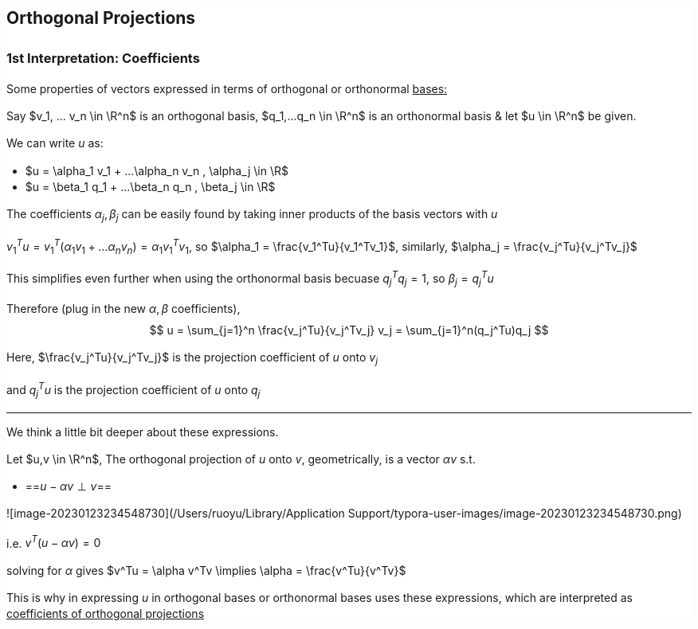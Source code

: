 

## Orthogonal Projections

### 1st Interpretation: Coefficients

Some properties of vectors expressed in terms of orthogonal or orthonormal <u>bases:</u>

Say $v_1, ... v_n \in \R^n$ is an orthogonal basis, $q_1,...q_n \in \R^n$ is an orthonormal basis & let $u \in \R^n$ be given. 

We can write $u$ as:

- $u = \alpha_1 v_1 + ...\alpha_n v_n , \alpha_j \in \R$
- $u = \beta_1 q_1 + ...\beta_n q_n , \beta_j \in \R$

The coefficients $\alpha_j, \beta_j$ can be easily found by taking inner products of the basis vectors with $u$



$v_1^T u = v_1^T (\alpha_1 v_1 + ...\alpha_n v_n) = \alpha_1v_1^Tv_1$, so $\alpha_1 = \frac{v_1^Tu}{v_1^Tv_1}$, similarly, $\alpha_j = \frac{v_j^Tu}{v_j^Tv_j}$



This simplifies even further when using the orthonormal basis becuase $q_j^Tq_j = 1$, so $\beta_j= q_j^Tu$



Therefore (plug in the new $\alpha, \beta$ coefficients),
$$
u = \sum_{j=1}^n \frac{v_j^Tu}{v_j^Tv_j} v_j = \sum_{j=1}^n(q_j^Tu)q_j
$$

Here, $\frac{v_j^Tu}{v_j^Tv_j}$ is the projection coefficient of $u$ onto $v_j$

and $q_j^Tu$ is the projection coefficient of $u$ onto $q_j$

---



We think a little bit deeper about these expressions.

Let $u,v \in \R^n$, The orthogonal projection of $u$ onto $v$, geometrically, is a vector $\alpha v$ s.t. 

- ==$u - \alpha v \perp v$== 

![image-20230123234548730](/Users/ruoyu/Library/Application Support/typora-user-images/image-20230123234548730.png)

i.e. $v^T (u-\alpha v) = 0$

solving for $\alpha$ gives $v^Tu = \alpha v^Tv \implies  \alpha = \frac{v^Tu}{v^Tv}$

This is why in expressing $u$ in orthogonal bases or orthonormal bases uses these expressions, which are interpreted as <u>coefficients of orthogonal projections</u>



